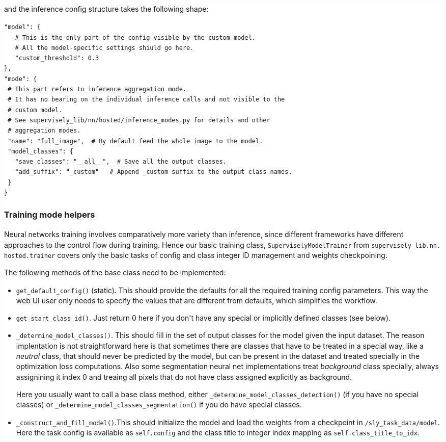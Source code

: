  and the inference config structure takes the following shape:
 ```
"model": {
    # This is the only part of the config visible by the custom model.
    # All the model-specific settings shiuld go here.
    "custom_threshold": 0.3
},
"mode": {
  # This part refers to inference aggregation mode.
  # It has no bearing on the individual inference calls and not visible to the
  # custom model.
  # See supervisely_lib/nn/hosted/inference_modes.py for details and other
  # aggregation modes.
  "name": "full_image",  # By default feed the whole image to the model.
  "model_classes": {
    "save_classes": "__all__",  # Save all the output classes.
    "add_suffix": "_custom"   # Append _custom suffix to the output class names.
  }
}
 ```

### Training mode helpers

Neural networks training involves comparatively more variety than inference,
since different frameworks have different approaches to the control flow during
training. Hence our basic training class, `SuperviselyModelTrainer` from
`supervisely_lib.nn.hosted.trainer` covers only the basic tasks of config and
class integer ID management and weights checkpoining.

The following methods of the base class need to be implemented:
* `get_default_config()` (static). This should provide the defaults for all the
  required training config parameters. This way the web UI user only needs to
  specify the values that are different from defaults, which simplifies the
  workflow.
* `get_start_class_id()`. Just return 0 here if you don't have any special or
  implicitly defined classes (see below).
* `_determine_model_classes()`. This should fill in the set of output classes
  for the model given the input dataset. The reason implentation is not
  straightforward here is that sometimes there are classes that have to be
  treated in a special way, like a *neutral* class, that should never be
  predicted by the model, but can be present in the dataset and treated
  specially in the optimization loss computations. Also some
  segmentation neural net implementations treat *background* class specially,
  always assignining it index 0 and treaing all pixels that do not have class
  assigned explicitly as background.

  Here you usually want to call a base class method, either
  `_determine_model_classes_detection()` (if you have no special classes) or
  `_determine_model_classes_segmentation()` if you do have special classes.

* `_construct_and_fill_model()`.This should initialize the model and load the
  weights from a checkpoint in `/sly_task_data/model`. Here the task config is
  available as `self.config` and the class title to integer index mapping as
  `self.class_title_to_idx`.
